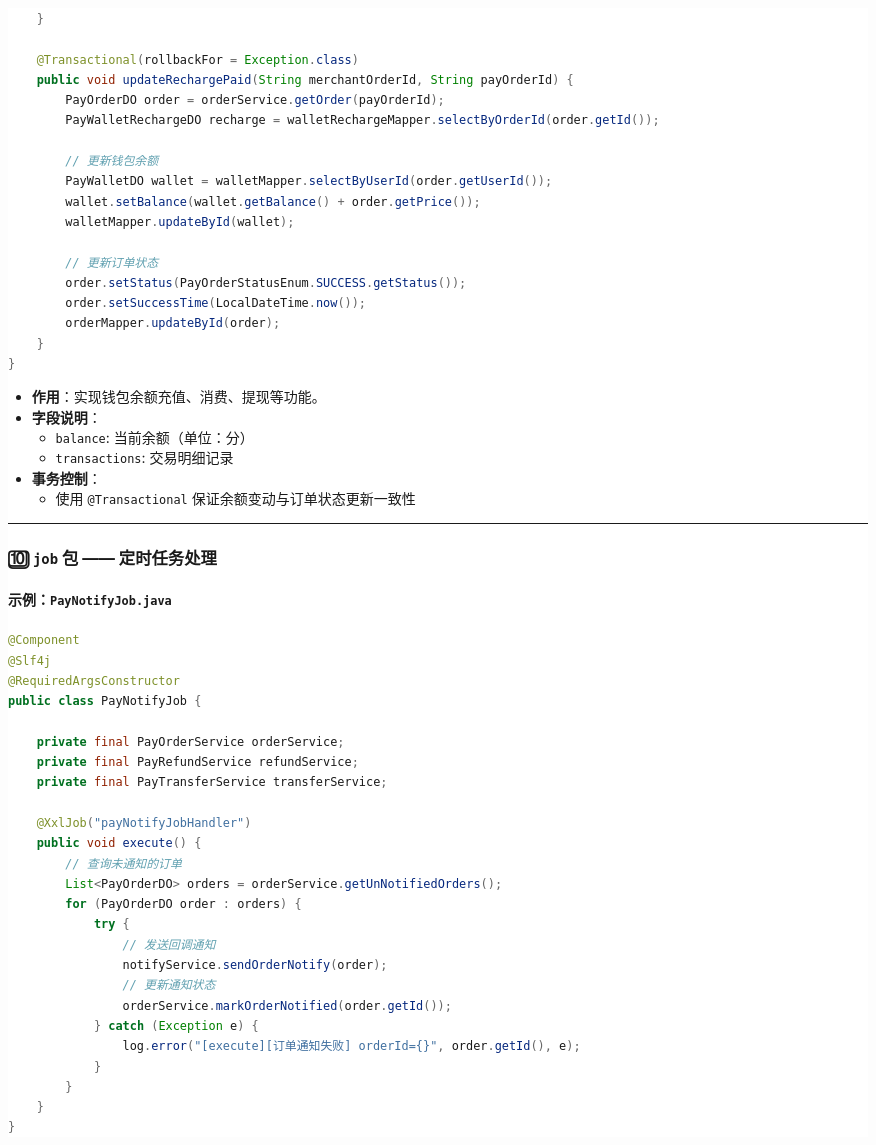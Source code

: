 ```java
    }

    @Transactional(rollbackFor = Exception.class)
    public void updateRechargePaid(String merchantOrderId, String payOrderId) {
        PayOrderDO order = orderService.getOrder(payOrderId);
        PayWalletRechargeDO recharge = walletRechargeMapper.selectByOrderId(order.getId());

        // 更新钱包余额
        PayWalletDO wallet = walletMapper.selectByUserId(order.getUserId());
        wallet.setBalance(wallet.getBalance() + order.getPrice());
        walletMapper.updateById(wallet);

        // 更新订单状态
        order.setStatus(PayOrderStatusEnum.SUCCESS.getStatus());
        order.setSuccessTime(LocalDateTime.now());
        orderMapper.updateById(order);
    }
}
```


- **作用**：实现钱包余额充值、消费、提现等功能。
- **字段说明**：
    - `balance`: 当前余额（单位：分）
    - `transactions`: 交易明细记录
- **事务控制**：
    - 使用 `@Transactional` 保证余额变动与订单状态更新一致性

---

### 🔟 `job` 包 —— 定时任务处理

#### 示例：`PayNotifyJob.java`
```java
@Component
@Slf4j
@RequiredArgsConstructor
public class PayNotifyJob {

    private final PayOrderService orderService;
    private final PayRefundService refundService;
    private final PayTransferService transferService;

    @XxlJob("payNotifyJobHandler")
    public void execute() {
        // 查询未通知的订单
        List<PayOrderDO> orders = orderService.getUnNotifiedOrders();
        for (PayOrderDO order : orders) {
            try {
                // 发送回调通知
                notifyService.sendOrderNotify(order);
                // 更新通知状态
                orderService.markOrderNotified(order.getId());
            } catch (Exception e) {
                log.error("[execute][订单通知失败] orderId={}", order.getId(), e);
            }
        }
    }
}
```
